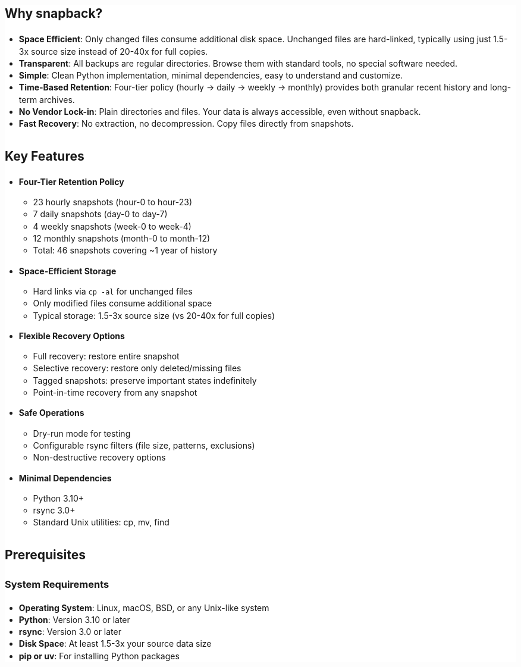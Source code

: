 ## Why snapback?

- **Space Efficient**: Only changed files consume additional disk space. Unchanged files are hard-linked, typically using just 1.5-3x source size instead of 20-40x for full copies.
- **Transparent**: All backups are regular directories. Browse them with standard tools, no special software needed.
- **Simple**: Clean Python implementation, minimal dependencies, easy to understand and customize.
- **Time-Based Retention**: Four-tier policy (hourly → daily → weekly → monthly) provides both granular recent history and long-term archives.
- **No Vendor Lock-in**: Plain directories and files. Your data is always accessible, even without snapback.
- **Fast Recovery**: No extraction, no decompression. Copy files directly from snapshots.

## Key Features

- **Four-Tier Retention Policy**
  - 23 hourly snapshots (hour-0 to hour-23)
  - 7 daily snapshots (day-0 to day-7)
  - 4 weekly snapshots (week-0 to week-4)
  - 12 monthly snapshots (month-0 to month-12)
  - Total: 46 snapshots covering ~1 year of history

- **Space-Efficient Storage**
  - Hard links via `cp -al` for unchanged files
  - Only modified files consume additional space
  - Typical storage: 1.5-3x source size (vs 20-40x for full copies)

- **Flexible Recovery Options**
  - Full recovery: restore entire snapshot
  - Selective recovery: restore only deleted/missing files
  - Tagged snapshots: preserve important states indefinitely
  - Point-in-time recovery from any snapshot

- **Safe Operations**
  - Dry-run mode for testing
  - Configurable rsync filters (file size, patterns, exclusions)
  - Non-destructive recovery options

- **Minimal Dependencies**
  - Python 3.10+
  - rsync 3.0+
  - Standard Unix utilities: cp, mv, find

## Prerequisites

### System Requirements

- **Operating System**: Linux, macOS, BSD, or any Unix-like system
- **Python**: Version 3.10 or later
- **rsync**: Version 3.0 or later
- **Disk Space**: At least 1.5-3x your source data size
- **pip or uv**: For installing Python packages
